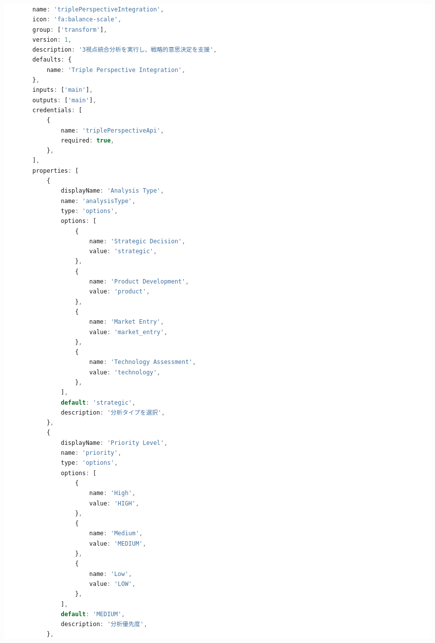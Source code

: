 ```typescript
        name: 'triplePerspectiveIntegration',
        icon: 'fa:balance-scale',
        group: ['transform'],
        version: 1,
        description: '3視点統合分析を実行し、戦略的意思決定を支援',
        defaults: {
            name: 'Triple Perspective Integration',
        },
        inputs: ['main'],
        outputs: ['main'],
        credentials: [
            {
                name: 'triplePerspectiveApi',
                required: true,
            },
        ],
        properties: [
            {
                displayName: 'Analysis Type',
                name: 'analysisType',
                type: 'options',
                options: [
                    {
                        name: 'Strategic Decision',
                        value: 'strategic',
                    },
                    {
                        name: 'Product Development',
                        value: 'product',
                    },
                    {
                        name: 'Market Entry',
                        value: 'market_entry',
                    },
                    {
                        name: 'Technology Assessment',
                        value: 'technology',
                    },
                ],
                default: 'strategic',
                description: '分析タイプを選択',
            },
            {
                displayName: 'Priority Level',
                name: 'priority',
                type: 'options',
                options: [
                    {
                        name: 'High',
                        value: 'HIGH',
                    },
                    {
                        name: 'Medium',
                        value: 'MEDIUM',
                    },
                    {
                        name: 'Low',
                        value: 'LOW',
                    },
                ],
                default: 'MEDIUM',
                description: '分析優先度',
            },
```